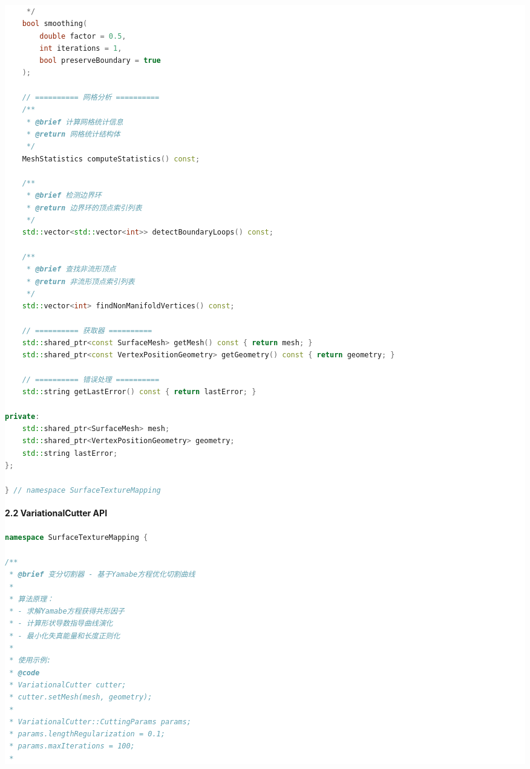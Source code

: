 ```cpp
     */
    bool smoothing(
        double factor = 0.5,
        int iterations = 1,
        bool preserveBoundary = true
    );

    // ========== 网格分析 ==========
    /**
     * @brief 计算网格统计信息
     * @return 网格统计结构体
     */
    MeshStatistics computeStatistics() const;

    /**
     * @brief 检测边界环
     * @return 边界环的顶点索引列表
     */
    std::vector<std::vector<int>> detectBoundaryLoops() const;

    /**
     * @brief 查找非流形顶点
     * @return 非流形顶点索引列表
     */
    std::vector<int> findNonManifoldVertices() const;

    // ========== 获取器 ==========
    std::shared_ptr<const SurfaceMesh> getMesh() const { return mesh; }
    std::shared_ptr<const VertexPositionGeometry> getGeometry() const { return geometry; }

    // ========== 错误处理 ==========
    std::string getLastError() const { return lastError; }

private:
    std::shared_ptr<SurfaceMesh> mesh;
    std::shared_ptr<VertexPositionGeometry> geometry;
    std::string lastError;
};

} // namespace SurfaceTextureMapping
```

#### 2.2 VariationalCutter API

```cpp
namespace SurfaceTextureMapping {

/**
 * @brief 变分切割器 - 基于Yamabe方程优化切割曲线
 *
 * 算法原理：
 * - 求解Yamabe方程获得共形因子
 * - 计算形状导数指导曲线演化
 * - 最小化失真能量和长度正则化
 *
 * 使用示例:
 * @code
 * VariationalCutter cutter;
 * cutter.setMesh(mesh, geometry);
 *
 * VariationalCutter::CuttingParams params;
 * params.lengthRegularization = 0.1;
 * params.maxIterations = 100;
 *
```